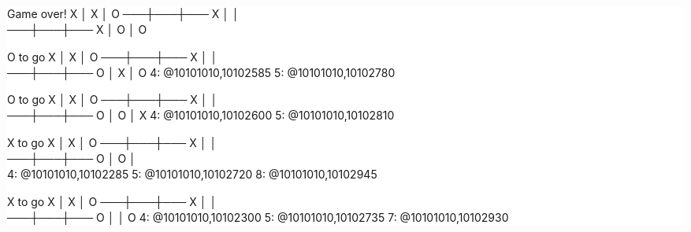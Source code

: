 
Game over!
 X │ X │ O 
───┼───┼───
 X │   │   
───┼───┼───
 X │ O │ O 










O to go
 X │ X │ O 
───┼───┼───
 X │   │   
───┼───┼───
 O │ X │ O 
4: @10101010,10102585
5: @10101010,10102780







O to go
 X │ X │ O 
───┼───┼───
 X │   │   
───┼───┼───
 O │ O │ X 
4: @10101010,10102600
5: @10101010,10102810







X to go
 X │ X │ O 
───┼───┼───
 X │   │   
───┼───┼───
 O │ O │   
4: @10101010,10102285
5: @10101010,10102720
8: @10101010,10102945






X to go
 X │ X │ O 
───┼───┼───
 X │   │   
───┼───┼───
 O │   │ O 
4: @10101010,10102300
5: @10101010,10102735
7: @10101010,10102930

